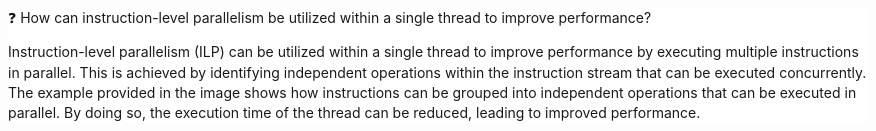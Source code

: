 :question: How can instruction-level parallelism be utilized within a single thread to improve performance?

Instruction-level parallelism (ILP) can be utilized within a single thread to improve performance by executing multiple instructions in parallel. This is achieved by identifying independent operations within the instruction stream that can be executed concurrently. The example provided in the image shows how instructions can be grouped into independent operations that can be executed in parallel. By doing so, the execution time of the thread can be reduced, leading to improved performance.
